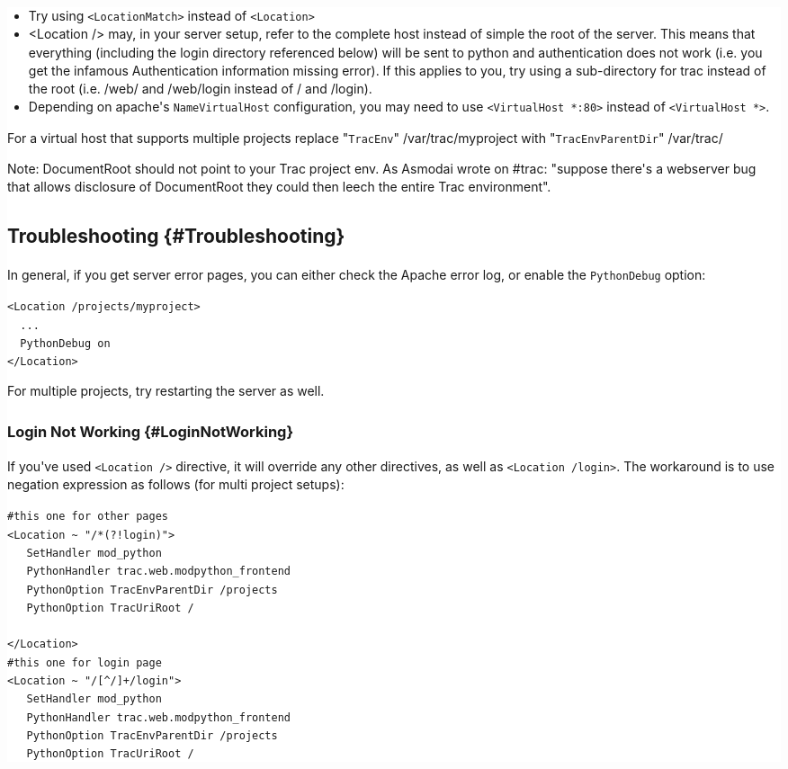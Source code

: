 -   Try using `<LocationMatch>` instead of `<Location>`
-   &lt;Location /&gt; may, in your server setup, refer to the complete
    host instead of simple the root of the server. This means that
    everything (including the login directory referenced below) will be
    sent to python and authentication does not work (i.e. you get the
    infamous Authentication information missing error). If this applies
    to you, try using a sub-directory for trac instead of the root (i.e.
    /web/ and /web/login instead of / and /login).
-   Depending on apache's `NameVirtualHost` configuration, you may need
    to use `<VirtualHost *:80>` instead of `<VirtualHost *>`.

For a virtual host that supports multiple projects replace "`TracEnv`"
/var/trac/myproject with "`TracEnvParentDir`" /var/trac/

Note: DocumentRoot should not point to your Trac project env. As Asmodai
wrote on \#trac: "suppose there's a webserver bug that allows disclosure
of DocumentRoot they could then leech the entire Trac environment".

Troubleshooting {#Troubleshooting}
---------------

In general, if you get server error pages, you can either check the
Apache error log, or enable the `PythonDebug` option:

<div class="code">

    <Location /projects/myproject>
      ...
      PythonDebug on
    </Location>

</div>

For multiple projects, try restarting the server as well.

### Login Not Working {#LoginNotWorking}

If you've used `<Location />` directive, it will override any other
directives, as well as `<Location /login>`. The workaround is to use
negation expression as follows (for multi project setups):

<div class="code">

    #this one for other pages
    <Location ~ "/*(?!login)">
       SetHandler mod_python
       PythonHandler trac.web.modpython_frontend
       PythonOption TracEnvParentDir /projects
       PythonOption TracUriRoot /

    </Location>
    #this one for login page
    <Location ~ "/[^/]+/login">
       SetHandler mod_python
       PythonHandler trac.web.modpython_frontend
       PythonOption TracEnvParentDir /projects
       PythonOption TracUriRoot /
